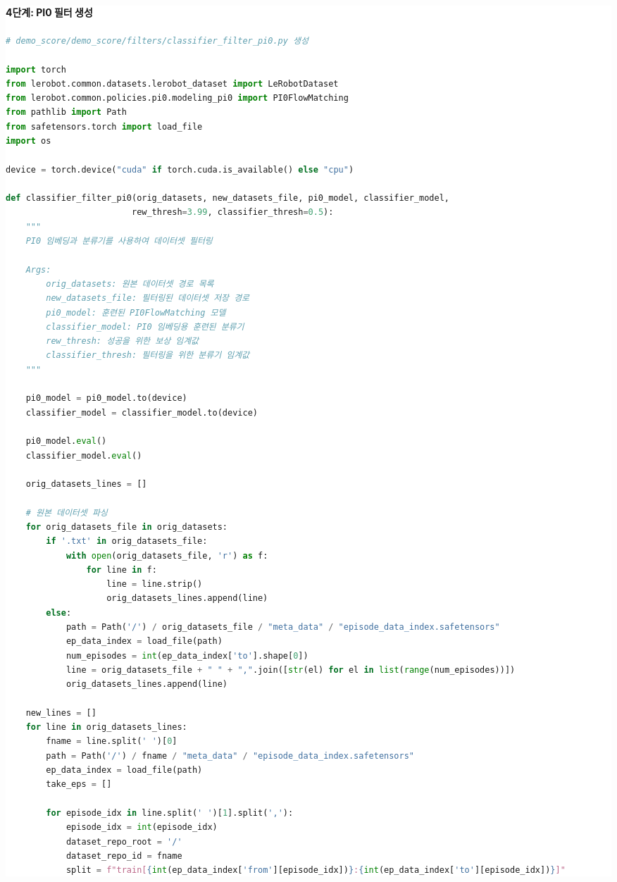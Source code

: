 #### 4단계: PI0 필터 생성

```python
# demo_score/demo_score/filters/classifier_filter_pi0.py 생성

import torch
from lerobot.common.datasets.lerobot_dataset import LeRobotDataset
from lerobot.common.policies.pi0.modeling_pi0 import PI0FlowMatching
from pathlib import Path
from safetensors.torch import load_file
import os

device = torch.device("cuda" if torch.cuda.is_available() else "cpu")

def classifier_filter_pi0(orig_datasets, new_datasets_file, pi0_model, classifier_model, 
                         rew_thresh=3.99, classifier_thresh=0.5):
    """
    PI0 임베딩과 분류기를 사용하여 데이터셋 필터링
    
    Args:
        orig_datasets: 원본 데이터셋 경로 목록
        new_datasets_file: 필터링된 데이터셋 저장 경로
        pi0_model: 훈련된 PI0FlowMatching 모델
        classifier_model: PI0 임베딩용 훈련된 분류기
        rew_thresh: 성공을 위한 보상 임계값
        classifier_thresh: 필터링을 위한 분류기 임계값
    """
    
    pi0_model = pi0_model.to(device)
    classifier_model = classifier_model.to(device)
    
    pi0_model.eval()
    classifier_model.eval()
    
    orig_datasets_lines = []
    
    # 원본 데이터셋 파싱
    for orig_datasets_file in orig_datasets:
        if '.txt' in orig_datasets_file:
            with open(orig_datasets_file, 'r') as f:
                for line in f:
                    line = line.strip()
                    orig_datasets_lines.append(line)
        else:
            path = Path('/') / orig_datasets_file / "meta_data" / "episode_data_index.safetensors"
            ep_data_index = load_file(path)
            num_episodes = int(ep_data_index['to'].shape[0])
            line = orig_datasets_file + " " + ",".join([str(el) for el in list(range(num_episodes))])
            orig_datasets_lines.append(line)
    
    new_lines = []
    for line in orig_datasets_lines:
        fname = line.split(' ')[0]
        path = Path('/') / fname / "meta_data" / "episode_data_index.safetensors"
        ep_data_index = load_file(path)
        take_eps = []
        
        for episode_idx in line.split(' ')[1].split(','):
            episode_idx = int(episode_idx)
            dataset_repo_root = '/'
            dataset_repo_id = fname
            split = f"train[{int(ep_data_index['from'][episode_idx])}:{int(ep_data_index['to'][episode_idx])}]"
```